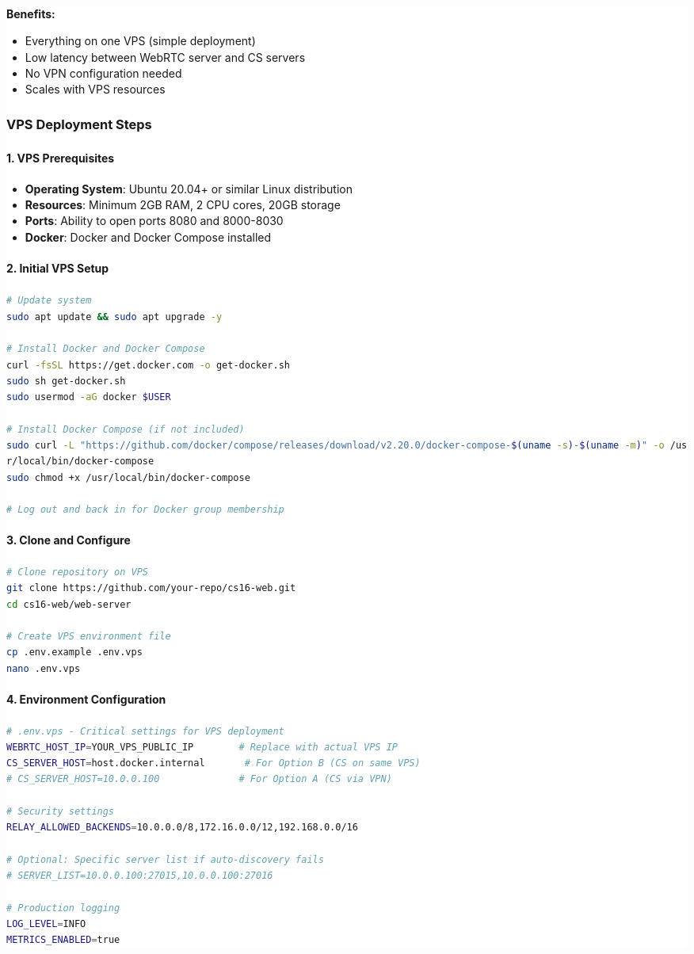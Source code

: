 **Benefits:**
- Everything on one VPS (simple deployment)
- Low latency between WebRTC server and CS servers
- No VPN configuration needed
- Scales with VPS resources

### **VPS Deployment Steps**

#### **1. VPS Prerequisites**
- **Operating System**: Ubuntu 20.04+ or similar Linux distribution
- **Resources**: Minimum 2GB RAM, 2 CPU cores, 20GB storage
- **Ports**: Ability to open ports 8080 and 8000-8030
- **Docker**: Docker and Docker Compose installed

#### **2. Initial VPS Setup**
```bash
# Update system
sudo apt update && sudo apt upgrade -y

# Install Docker and Docker Compose
curl -fsSL https://get.docker.com -o get-docker.sh
sudo sh get-docker.sh
sudo usermod -aG docker $USER

# Install Docker Compose (if not included)
sudo curl -L "https://github.com/docker/compose/releases/download/v2.20.0/docker-compose-$(uname -s)-$(uname -m)" -o /usr/local/bin/docker-compose
sudo chmod +x /usr/local/bin/docker-compose

# Log out and back in for Docker group membership
```

#### **3. Clone and Configure**
```bash
# Clone repository on VPS
git clone https://github.com/your-repo/cs16-web.git
cd cs16-web/web-server

# Create VPS environment file
cp .env.example .env.vps
nano .env.vps
```

#### **4. Environment Configuration**
```bash
# .env.vps - Critical settings for VPS deployment
WEBRTC_HOST_IP=YOUR_VPS_PUBLIC_IP        # Replace with actual VPS IP
CS_SERVER_HOST=host.docker.internal       # For Option B (CS on same VPS)
# CS_SERVER_HOST=10.0.0.100              # For Option A (CS via VPN)

# Security settings
RELAY_ALLOWED_BACKENDS=10.0.0.0/8,172.16.0.0/12,192.168.0.0/16

# Optional: Specific server list if auto-discovery fails
# SERVER_LIST=10.0.0.100:27015,10.0.0.100:27016

# Production logging
LOG_LEVEL=INFO
METRICS_ENABLED=true
```

